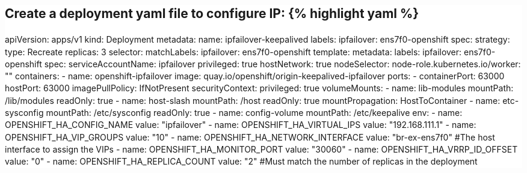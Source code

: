 Create a deployment yaml file to configure IP:
{% highlight yaml %}
---
apiVersion: apps/v1
kind: Deployment
metadata:
  name: ipfailover-keepalived
  labels:
    ipfailover: ens7f0-openshift
spec:
  strategy:
    type: Recreate
  replicas: 3
  selector:
    matchLabels:
      ipfailover: ens7f0-openshift
  template:
    metadata:
      labels:
        ipfailover: ens7f0-openshift
    spec:
      serviceAccountName: ipfailover
      privileged: true
      hostNetwork: true
      nodeSelector:
        node-role.kubernetes.io/worker: ""
      containers:
      - name: openshift-ipfailover
        image: quay.io/openshift/origin-keepalived-ipfailover
        ports:
        - containerPort: 63000
          hostPort: 63000
        imagePullPolicy: IfNotPresent
        securityContext:
          privileged: true
        volumeMounts:
        - name: lib-modules
          mountPath: /lib/modules
          readOnly: true
        - name: host-slash
          mountPath: /host
          readOnly: true
          mountPropagation: HostToContainer
        - name: etc-sysconfig
          mountPath: /etc/sysconfig
          readOnly: true
        - name: config-volume
          mountPath: /etc/keepalive
        env:
        - name: OPENSHIFT_HA_CONFIG_NAME
          value: "ipfailover"
        - name: OPENSHIFT_HA_VIRTUAL_IPS
          value: "192.168.111.1"
        - name: OPENSHIFT_HA_VIP_GROUPS
          value: "10"
        - name: OPENSHIFT_HA_NETWORK_INTERFACE
          value: "br-ex-ens7f0" #The host interface to assign the VIPs
        - name: OPENSHIFT_HA_MONITOR_PORT
          value: "30060"
        - name: OPENSHIFT_HA_VRRP_ID_OFFSET
          value: "0"
        - name: OPENSHIFT_HA_REPLICA_COUNT
          value: "2" #Must match the number of replicas in the deployment